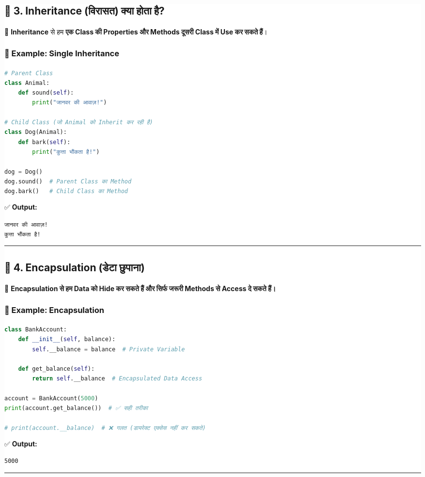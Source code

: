 
## **🔹 3. Inheritance (विरासत) क्या होता है?**  
📌 **Inheritance** से हम **एक Class की Properties और Methods दूसरी Class में Use कर सकते हैं**।  

### **🔸 Example: Single Inheritance**
```python
# Parent Class
class Animal:
    def sound(self):
        print("जानवर की आवाज़!")

# Child Class (जो Animal को Inherit कर रही है)
class Dog(Animal):
    def bark(self):
        print("कुत्ता भौंकता है!")

dog = Dog()
dog.sound()  # Parent Class का Method
dog.bark()   # Child Class का Method
```
✅ **Output:**  
```
जानवर की आवाज़!  
कुत्ता भौंकता है!  
```

---

## **🔹 4. Encapsulation (डेटा छुपाना)**  
📌 **Encapsulation से हम Data को Hide कर सकते हैं और सिर्फ जरूरी Methods से Access दे सकते हैं।**  

### **🔸 Example: Encapsulation**
```python
class BankAccount:
    def __init__(self, balance):
        self.__balance = balance  # Private Variable

    def get_balance(self):
        return self.__balance  # Encapsulated Data Access

account = BankAccount(5000)
print(account.get_balance())  # ✅ सही तरीका

# print(account.__balance)  # ❌ गलत (डायरेक्ट एक्सेस नहीं कर सकते)
```
✅ **Output:**  
```
5000
```

---
